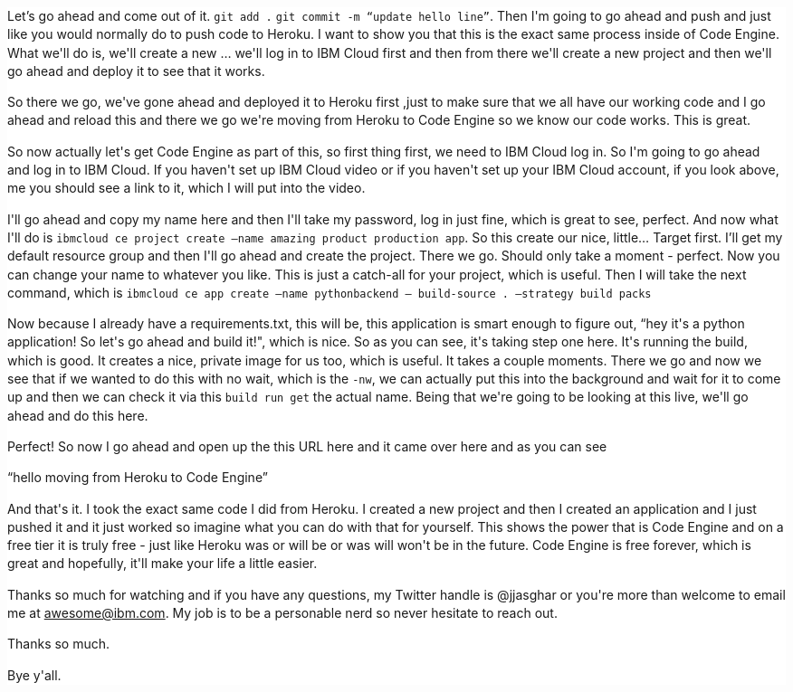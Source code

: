 Let’s go ahead and come out of it. `git add .` `git commit -m “update hello line”`. Then I'm going to go ahead and push and just like you would normally do to push code to Heroku. I want to show you that this is the exact same process inside of Code Engine. What we'll do is, we'll create a new … we'll log in to IBM Cloud first and then from there we'll create a new project and then we'll go ahead and deploy it to see that it works.

So there we go, we've gone ahead and deployed it to Heroku first ,just to make sure that we all have our working code and I go ahead and reload this and there we go we're moving from Heroku to Code Engine so we know our code works. This is great. 

So now actually let's get Code Engine as part of this, so first thing first, we need to IBM Cloud log in. So I'm going to go ahead and log in to IBM Cloud. If you haven't set up IBM Cloud video or if you haven't set up your IBM Cloud account, if you look above, me you should see a link to it, which I will put into the video.

I'll go ahead and copy my name here and then I'll take my password, log in just fine, which is great to see, perfect. And now what I'll do is `ibmcloud ce project create —name amazing product production app`. So this create our nice, little… Target first. I’ll get my default resource group and then I'll go ahead and create the project. There we go. Should only take a moment - perfect. Now you can change your name to whatever you like. This is just a catch-all for your project, which is useful. Then I will take the next command, which is `ibmcloud ce app create —name pythonbackend — build-source . —strategy build packs`

Now because I already have a requirements.txt, this will be, this application is smart enough to figure out, “hey it's a python application! So let's go ahead and build it!", which is nice. So as you can see, it's taking step one here. It's running the build, which is good. It creates a nice, private image for us too, which is useful. It takes a couple moments. There we go and now we see that if we wanted to do this with no wait, which is the `-nw`, we can actually put this into the background and wait for it to come up and then we can check it via this `build run get` the actual name. Being that we're going to be looking at this live, we'll go ahead and do this here. 

Perfect! So now I go ahead and open up the this URL here and it came over here and as you can see

“hello moving from Heroku to Code Engine”

And that's it. I took the exact same code I did from Heroku. I created a new project and then I created an application and I just pushed it and it just worked so imagine what you can do with that for yourself. This shows the power that is Code Engine and on a free tier it is truly free -  just like Heroku was or will be or was will won't be in the future. Code Engine is free forever, which is great and hopefully, it'll make your life a little easier.

Thanks so much for watching and if you have any questions, my Twitter handle is @jjasghar or you're more than welcome to email me at awesome@ibm.com. My job is to be a personable nerd so never hesitate to reach out.

Thanks so much.

Bye y'all.


